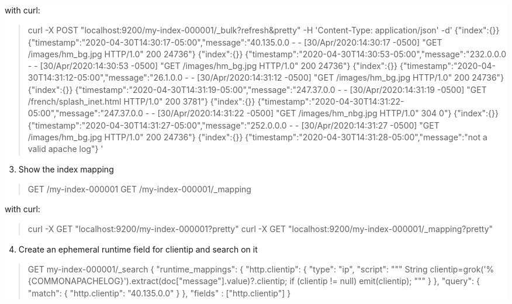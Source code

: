 with curl: 

> curl -X POST "localhost:9200/my-index-000001/_bulk?refresh&pretty" -H 'Content-Type: application/json' -d'
> {"index":{}}
> {"timestamp":"2020-04-30T14:30:17-05:00","message":"40.135.0.0 - - [30/Apr/2020:14:30:17 -0500] \"GET /images/hm_bg.jpg HTTP/1.0\" 200 24736"}
> {"index":{}}
> {"timestamp":"2020-04-30T14:30:53-05:00","message":"232.0.0.0 - - [30/Apr/2020:14:30:53 -0500] \"GET /images/hm_bg.jpg HTTP/1.0\" 200 24736"}
> {"index":{}}
> {"timestamp":"2020-04-30T14:31:12-05:00","message":"26.1.0.0 - - [30/Apr/2020:14:31:12 -0500] \"GET /images/hm_bg.jpg HTTP/1.0\" 200 24736"}
> {"index":{}}
> {"timestamp":"2020-04-30T14:31:19-05:00","message":"247.37.0.0 - - [30/Apr/2020:14:31:19 -0500] \"GET /french/splash_inet.html HTTP/1.0\" 200 3781"}
> {"index":{}}
> {"timestamp":"2020-04-30T14:31:22-05:00","message":"247.37.0.0 - - [30/Apr/2020:14:31:22 -0500] \"GET /images/hm_nbg.jpg HTTP/1.0\" 304 0"}
> {"index":{}}
> {"timestamp":"2020-04-30T14:31:27-05:00","message":"252.0.0.0 - - [30/Apr/2020:14:31:27 -0500] \"GET /images/hm_bg.jpg HTTP/1.0\" 200 24736"}
> {"index":{}}
> {"timestamp":"2020-04-30T14:31:28-05:00","message":"not a valid apache log"}
> '

3. Show the index mapping

> GET /my-index-000001
> GET /my-index-000001/_mapping

with curl: 

> curl -X GET "localhost:9200/my-index-000001?pretty"
> curl -X GET "localhost:9200/my-index-000001/_mapping?pretty"

4. Create an ephemeral runtime field for clientip and search on it

> GET my-index-000001/_search
> {
>   "runtime_mappings": {
>     "http.clientip": {
>       "type": "ip",
>       "script": """
>         String clientip=grok('%{COMMONAPACHELOG}').extract(doc["message"].value)?.clientip;
>         if (clientip != null) emit(clientip);
>       """
>     }
>   },
>   "query": {
>   "match": {
>       "http.clientip": "40.135.0.0"
>     }
>   },
>   "fields" : ["http.clientip"]
> }
